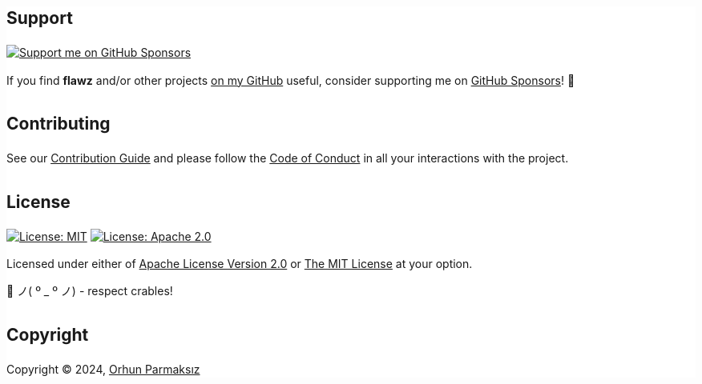 ## Support

[![Support me on GitHub Sponsors](https://img.shields.io/github/sponsors/orhun?style=flat&logo=GitHub&labelColor=1D272B&color=819188&logoColor=white)](https://github.com/sponsors/orhun)

If you find **flawz** and/or other projects [on my GitHub](https://github.com/orhun) useful, consider supporting me on [GitHub Sponsors](https://github.com/sponsors/orhun)! 💖

## Contributing

See our [Contribution Guide](./CONTRIBUTING.md) and please follow the [Code of Conduct](./CODE_OF_CONDUCT.md) in all your interactions with the project.

## License

[![License: MIT](https://img.shields.io/badge/License-MIT-yellow.svg?style=flat&logo=GitHub&labelColor=1D272B&color=819188&logoColor=white)](./LICENSE-MIT)
[![License: Apache 2.0](https://img.shields.io/badge/License-Apache%202.0-blue.svg?style=flat&logo=GitHub&labelColor=1D272B&color=819188&logoColor=white)](./LICENSE-APACHE)

Licensed under either of [Apache License Version 2.0](./LICENSE-APACHE) or [The MIT License](./LICENSE-MIT) at your option.

🦀 ノ( º \_ º ノ) - respect crables!

## Copyright

Copyright © 2024, [Orhun Parmaksız](mailto:orhunparmaksiz@gmail.com)

